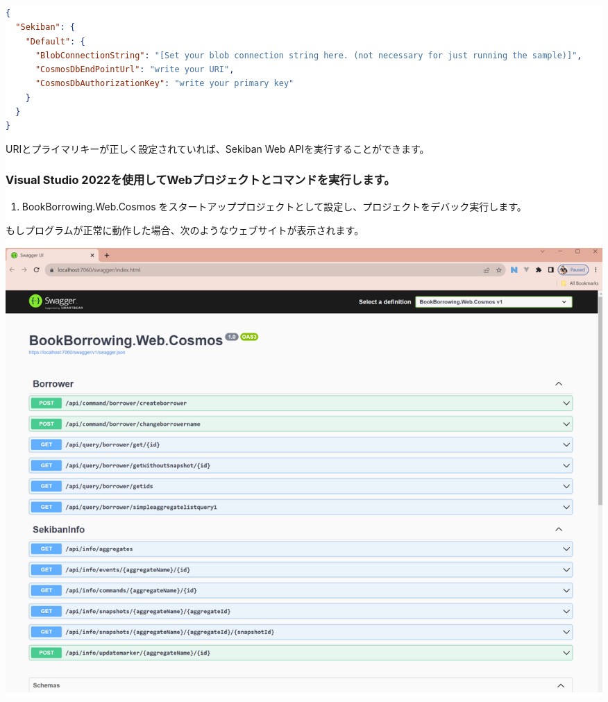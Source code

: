 

```json
{
  "Sekiban": {
    "Default": {
      "BlobConnectionString": "[Set your blob connection string here. (not necessary for just running the sample)]",
      "CosmosDbEndPointUrl": "write your URI",
      "CosmosDbAuthorizationKey": "write your primary key"
    }
  }
}
```


URIとプライマリキーが正しく設定されていれば、Sekiban Web APIを実行することができます。

### Visual Studio 2022を使用してWebプロジェクトとコマンドを実行します。

1. BookBorrowing.Web.Cosmos をスタートアッププロジェクトとして設定し、プロジェクトをデバック実行します。

もしプログラムが正常に動作した場合、次のようなウェブサイトが表示されます。

![Background swagger screen](../images/test-out-cosmos/image3.png)
